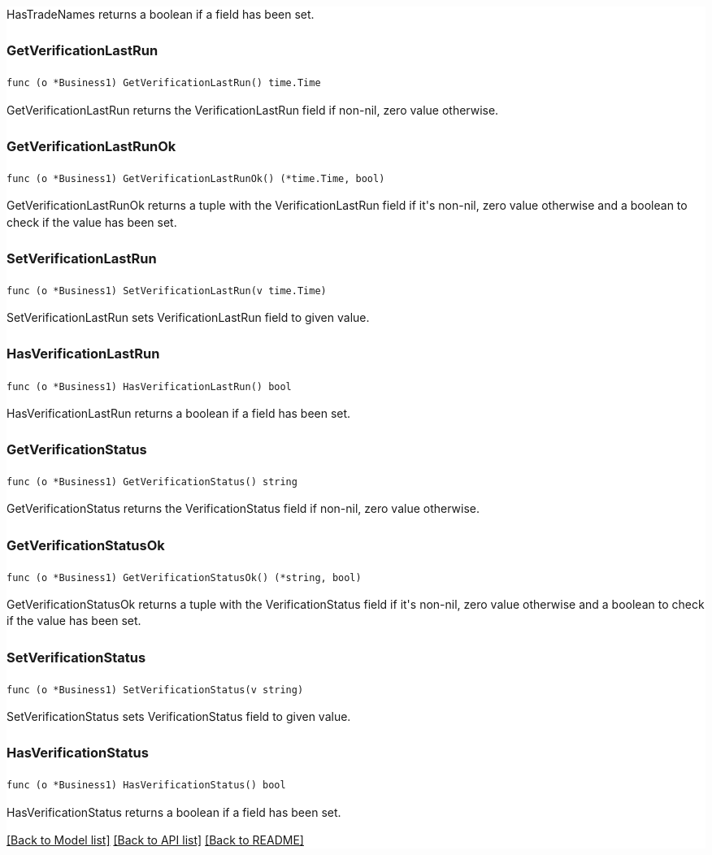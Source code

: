 HasTradeNames returns a boolean if a field has been set.

### GetVerificationLastRun

`func (o *Business1) GetVerificationLastRun() time.Time`

GetVerificationLastRun returns the VerificationLastRun field if non-nil, zero value otherwise.

### GetVerificationLastRunOk

`func (o *Business1) GetVerificationLastRunOk() (*time.Time, bool)`

GetVerificationLastRunOk returns a tuple with the VerificationLastRun field if it's non-nil, zero value otherwise
and a boolean to check if the value has been set.

### SetVerificationLastRun

`func (o *Business1) SetVerificationLastRun(v time.Time)`

SetVerificationLastRun sets VerificationLastRun field to given value.

### HasVerificationLastRun

`func (o *Business1) HasVerificationLastRun() bool`

HasVerificationLastRun returns a boolean if a field has been set.

### GetVerificationStatus

`func (o *Business1) GetVerificationStatus() string`

GetVerificationStatus returns the VerificationStatus field if non-nil, zero value otherwise.

### GetVerificationStatusOk

`func (o *Business1) GetVerificationStatusOk() (*string, bool)`

GetVerificationStatusOk returns a tuple with the VerificationStatus field if it's non-nil, zero value otherwise
and a boolean to check if the value has been set.

### SetVerificationStatus

`func (o *Business1) SetVerificationStatus(v string)`

SetVerificationStatus sets VerificationStatus field to given value.

### HasVerificationStatus

`func (o *Business1) HasVerificationStatus() bool`

HasVerificationStatus returns a boolean if a field has been set.


[[Back to Model list]](../../README.md#documentation-for-models) [[Back to API list]](../../README.md#documentation-for-api-endpoints) [[Back to README]](../../README.md)


